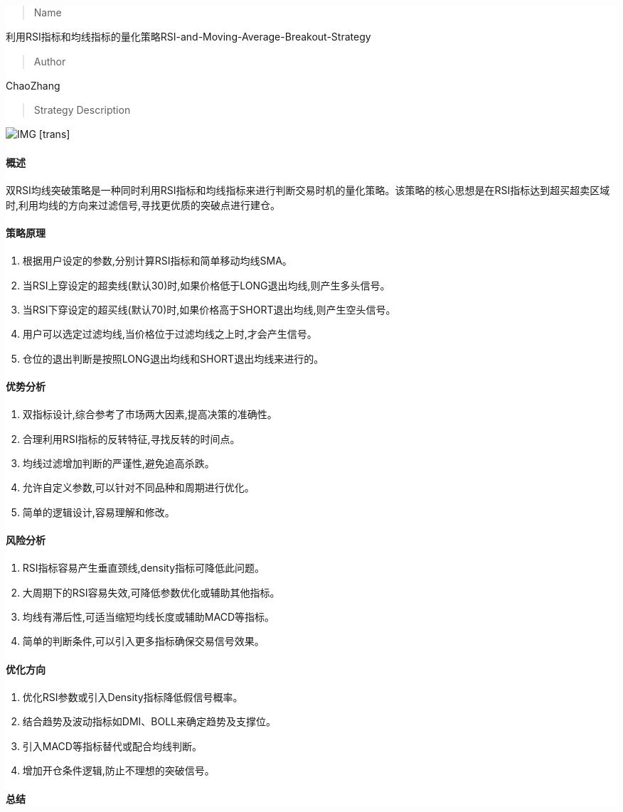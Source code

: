 
> Name

利用RSI指标和均线指标的量化策略RSI-and-Moving-Average-Breakout-Strategy

> Author

ChaoZhang

> Strategy Description

![IMG](https://www.fmz.com/upload/asset/19c78e00dcb443de6fc.png)
 [trans]
#### 概述

双RSI均线突破策略是一种同时利用RSI指标和均线指标来进行判断交易时机的量化策略。该策略的核心思想是在RSI指标达到超买超卖区域时,利用均线的方向来过滤信号,寻找更优质的突破点进行建仓。

#### 策略原理  

1. 根据用户设定的参数,分别计算RSI指标和简单移动均线SMA。

2. 当RSI上穿设定的超卖线(默认30)时,如果价格低于LONG退出均线,则产生多头信号。

3. 当RSI下穿设定的超买线(默认70)时,如果价格高于SHORT退出均线,则产生空头信号。 

4. 用户可以选定过滤均线,当价格位于过滤均线之上时,才会产生信号。

5. 仓位的退出判断是按照LONG退出均线和SHORT退出均线来进行的。

#### 优势分析

1. 双指标设计,综合参考了市场两大因素,提高决策的准确性。

2. 合理利用RSI指标的反转特征,寻找反转的时间点。

3. 均线过滤增加判断的严谨性,避免追高杀跌。

4. 允许自定义参数,可以针对不同品种和周期进行优化。

5. 简单的逻辑设计,容易理解和修改。

#### 风险分析  

1. RSI指标容易产生垂直颈线,density指标可降低此问题。

2. 大周期下的RSI容易失效,可降低参数优化或辅助其他指标。  

3. 均线有滞后性,可适当缩短均线长度或辅助MACD等指标。

4. 简单的判断条件,可以引入更多指标确保交易信号效果。

#### 优化方向

1. 优化RSI参数或引入Density指标降低假信号概率。

2. 结合趋势及波动指标如DMI、BOLL来确定趋势及支撑位。

3. 引入MACD等指标替代或配合均线判断。

4. 增加开仓条件逻辑,防止不理想的突破信号。

#### 总结
